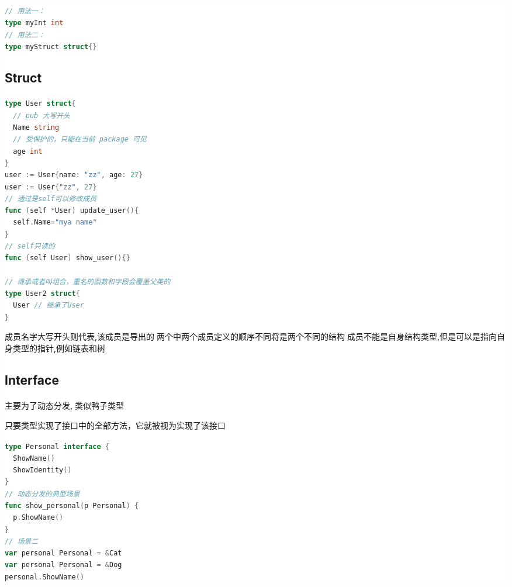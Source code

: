 ```go
// 用法一：
type myInt int
// 用法二：
type myStruct struct{}
```

## Struct

```go
type User struct{
  // pub 大写开头
  Name string
  // 受保护的，只能在当前 package 可见
  age int
}
user := User{name: "zz", age: 27}
user := User{"zz", 27}
// 通过是self可以修改成员
func (self *User) update_user(){
  self.Name="mya name"
}
// self只读的
func (self User) show_user(){}

// 继承或者叫组合，重名的函数和字段会覆盖父类的
type User2 struct{
  User // 继承了User
}
```

成员名字大写开头则代表,该成员是导出的
两个中两个成员定义的顺序不同将是两个不同的结构
成员不能是自身结构类型,但是可以是指向自身类型的指针,例如链表和树

## Interface

主要为了动态分发, 类似鸭子类型

只要类型实现了接口中的全部方法，它就被视为实现了该接口

```go
type Personal interface {
  ShowName()
  ShowIdentity()
}
// 动态分发的典型场景
func show_personal(p Personal) {
  p.ShowName()
}
// 场景二
var personal Personal = &Cat
var personal Personal = &Dog
personal.ShowName()
```
